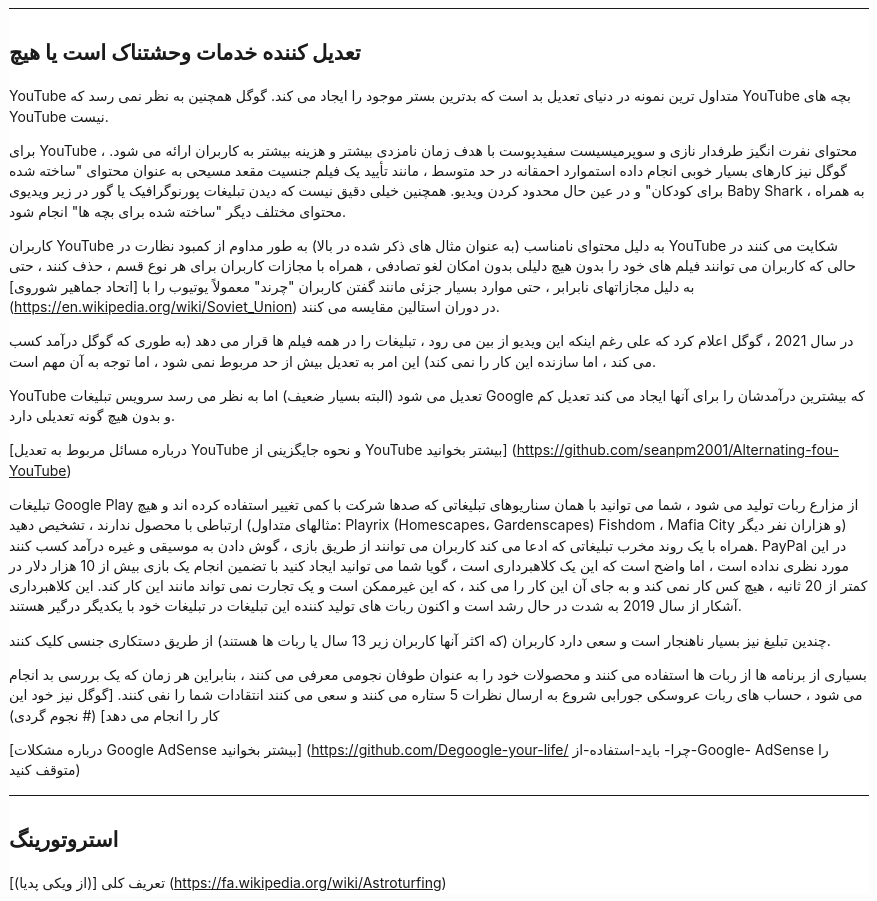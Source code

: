 ***

## تعدیل کننده خدمات وحشتناک است یا هیچ

YouTube متداول ترین نمونه در دنیای تعدیل بد است که بدترین بستر موجود را ایجاد می کند. گوگل همچنین به نظر نمی رسد که YouTube بچه های YouTube نیست.

برای YouTube ، محتوای نفرت انگیز طرفدار نازی و سوپرمیسیست سفیدپوست با هدف زمان نامزدی بیشتر و هزینه بیشتر به کاربران ارائه می شود. گوگل نیز کارهای بسیار خوبی انجام داده استموارد احمقانه در حد متوسط ​​، مانند تأیید یک فیلم جنسیت مقعد مسیحی به عنوان محتوای "ساخته شده برای کودکان" و در عین حال محدود کردن ویدیو. همچنین خیلی دقیق نیست که دیدن تبلیغات پورنوگرافیک یا گور در زیر ویدیوی Baby Shark ، به همراه محتوای مختلف دیگر "ساخته شده برای بچه ها" انجام شود.

کاربران YouTube به دلیل محتوای نامناسب (به عنوان مثال های ذکر شده در بالا) به طور مداوم از کمبود نظارت در YouTube شکایت می کنند در حالی که کاربران می توانند فیلم های خود را بدون هیچ دلیلی بدون امکان لغو تصادفی ، همراه با مجازات کاربران برای هر نوع قسم ، حذف کنند ، حتی به دلیل مجازاتهای نابرابر ، حتی موارد بسیار جزئی مانند گفتن کاربران "چرند" معمولاً یوتیوب را با [اتحاد جماهیر شوروی] (https://en.wikipedia.org/wiki/Soviet_Union) در دوران استالین مقایسه می کنند.

در سال 2021 ، گوگل اعلام کرد که علی رغم اینکه این ویدیو از بین می رود ، تبلیغات را در همه فیلم ها قرار می دهد (به طوری که گوگل درآمد کسب می کند ، اما سازنده این کار را نمی کند) این امر به تعدیل بیش از حد مربوط نمی شود ، اما توجه به آن مهم است.

YouTube تعدیل می شود (البته بسیار ضعیف) اما به نظر می رسد سرویس تبلیغات Google که بیشترین درآمدشان را برای آنها ایجاد می کند تعدیل کم و بدون هیچ گونه تعدیلی دارد.

[درباره مسائل مربوط به تعدیل YouTube و نحوه جایگزینی از YouTube بیشتر بخوانید] (https://github.com/seanpm2001/Alternating-fou-YouTube)

تبلیغات Google Play از مزارع ربات تولید می شود ، شما می توانید با همان سناریوهای تبلیغاتی که صدها شرکت با کمی تغییر استفاده کرده اند و هیچ ارتباطی با محصول ندارند ، تشخیص دهید (مثالهای متداول: Playrix (Homescapes، Gardenscapes) Fishdom ، Mafia City و هزاران نفر دیگر) همراه با یک روند مخرب تبلیغاتی که ادعا می کند کاربران می توانند از طریق بازی ، گوش دادن به موسیقی و غیره درآمد کسب کنند. PayPal در این مورد نظری نداده است ، اما واضح است که این یک کلاهبرداری است ، گویا شما می توانید ایجاد کنید با تضمین انجام یک بازی بیش از 10 هزار دلار در کمتر از 20 ثانیه ، هیچ کس کار نمی کند و به جای آن این کار را می کند ، که این غیرممکن است و یک تجارت نمی تواند مانند این کار کند. این کلاهبرداری آشکار از سال 2019 به شدت در حال رشد است و اکنون ربات های تولید کننده این تبلیغات در تبلیغات خود با یکدیگر درگیر هستند.

چندین تبلیغ نیز بسیار ناهنجار است و سعی دارد کاربران (که اکثر آنها کاربران زیر 13 سال یا ربات ها هستند) از طریق دستکاری جنسی کلیک کنند.

بسیاری از برنامه ها از ربات ها استفاده می کنند و محصولات خود را به عنوان طوفان نجومی معرفی می کنند ، بنابراین هر زمان که یک بررسی بد انجام می شود ، حساب های ربات عروسکی جورابی شروع به ارسال نظرات 5 ستاره می کنند و سعی می کنند انتقادات شما را نفی کنند. [گوگل نیز خود این کار را انجام می دهد] (# نجوم گردی)

[درباره مشکلات Google AdSense بیشتر بخوانید] (https://github.com/Degoogle-your-life/ چرا- باید-استفاده-از-Google- AdSense را متوقف کنید)

***

## استروتورینگ

تعریف کلی [(از ویکی پدیا)] (https://fa.wikipedia.org/wiki/Astroturfing)
